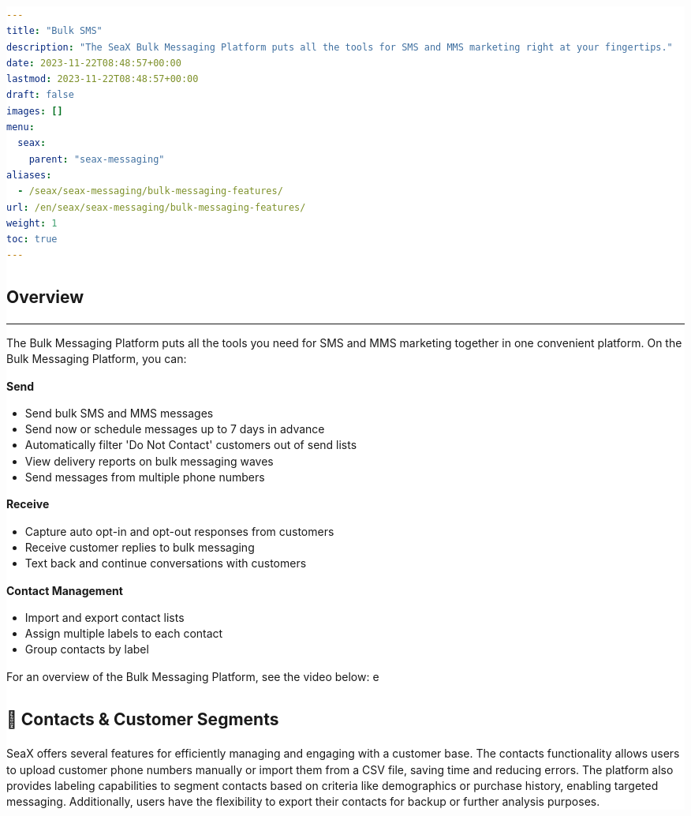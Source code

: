 ```yaml
---
title: "Bulk SMS"
description: "The SeaX Bulk Messaging Platform puts all the tools for SMS and MMS marketing right at your fingertips."
date: 2023-11-22T08:48:57+00:00
lastmod: 2023-11-22T08:48:57+00:00
draft: false
images: []
menu:
  seax:
    parent: "seax-messaging"
aliases:
  - /seax/seax-messaging/bulk-messaging-features/
url: /en/seax/seax-messaging/bulk-messaging-features/
weight: 1
toc: true
---
```


## Overview
-------------------
The Bulk Messaging Platform puts all the tools you need for SMS and MMS marketing together in one convenient platform. On the Bulk Messaging Platform, you can:

**Send**
- Send bulk SMS and MMS messages
- Send now or schedule messages up to 7 days in advance
- Automatically filter 'Do Not Contact' customers out of send lists
- View delivery reports on bulk messaging waves
- Send messages from multiple phone numbers

**Receive**
- Capture auto opt-in and opt-out responses from customers
- Receive customer replies to bulk messaging
- Text back and continue conversations with customers

**Contact Management**
- Import and export contact lists
- Assign multiple labels to each contact
- Group contacts by label 

For an overview of the Bulk Messaging Platform, see the video below:
e

[//]: # (<iframe width="100%" height="400" src="https://www.youtube.com/embed/gztIIQcMU7k" title="YouTube video player" frameborder="0" allow="accelerometer; autoplay; clipboard-write; encrypted-media; gyroscope; picture-in-picture; web-share" allowfullscreen style="border-radius: 10px;"></iframe>)
  <iframe width="100%" height="400" src="https://www.youtube.com/embed/gztIIQcMU7k" title="YouTube video player" frameborder="0" allow="accelerometer; autoplay; clipboard-write; encrypted-media; gyroscope; picture-in-picture; web-share" allowfullscreen style="border-radius: 30px;"></iframe>

## 👥 Contacts & Customer Segments

SeaX offers several features for efficiently managing and engaging with a customer base. The contacts functionality allows users to upload customer phone numbers manually or import them from a CSV file, saving time and reducing errors. The platform also provides labeling capabilities to segment contacts based on criteria like demographics or purchase history, enabling targeted messaging. Additionally, users have the flexibility to export their contacts for backup or further analysis purposes.


[//]: # (  <iframe width="100%" height="400" src="https://www.youtube.com/embed/QQz7jRFcykA" title="YouTube video player" frameborder="0" allow="accelerometer; autoplay; clipboard-write; encrypted-media; gyroscope; picture-in-picture; web-share" allowfullscreen style="border-radius: 10px;"></iframe>)
[//]: # (  <iframe width="100%" height="400" src="https://www.youtube.com/embed/WwiVe8URIJ8" title="YouTube video player" frameborder="0" allow="accelerometer; autoplay; clipboard-write; encrypted-media; gyroscope; picture-in-picture; web-share" allowfullscreen style="border-radius: 10px;"></iframe>)
[//]: # (  <iframe width="100%" height="400" src="https://www.youtube.com/embed/RKYqKkfLApo" title="YouTube video player" frameborder="0" allow="accelerometer; autoplay; clipboard-write; encrypted-media; gyroscope; picture-in-picture; web-share" allowfullscreen style="border-radius: 10px;"></iframe>)
[//]: # (  <iframe width="100%" height="400" src="https://www.youtube.com/embed/vzRzeruU-G0" title="YouTube video player" frameborder="0" allow="accelerometer; autoplay; clipboard-write; encrypted-media; gyroscope; picture-in-picture; web-share" allowfullscreen style="border-radius: 10px;"></iframe>)
[//]: # (  <iframe width="100%" height="400" src="https://www.youtube.com/embed/pE7jgn-FeKg" title="YouTube video player" frameborder="0" allow="accelerometer; autoplay; clipboard-write; encrypted-media; gyroscope; picture-in-picture; web-share" allowfullscreen style="border-radius: 10px;"></iframe>)
[//]: # (  <iframe width="100%" height="400" src="https://www.youtube.com/embed/2mLc5mbTvYE" title="YouTube video player" frameborder="0" allow="accelerometer; autoplay; clipboard-write; encrypted-media; gyroscope; picture-in-picture; web-share" allowfullscreen style="border-radius: 10px;"></iframe>)